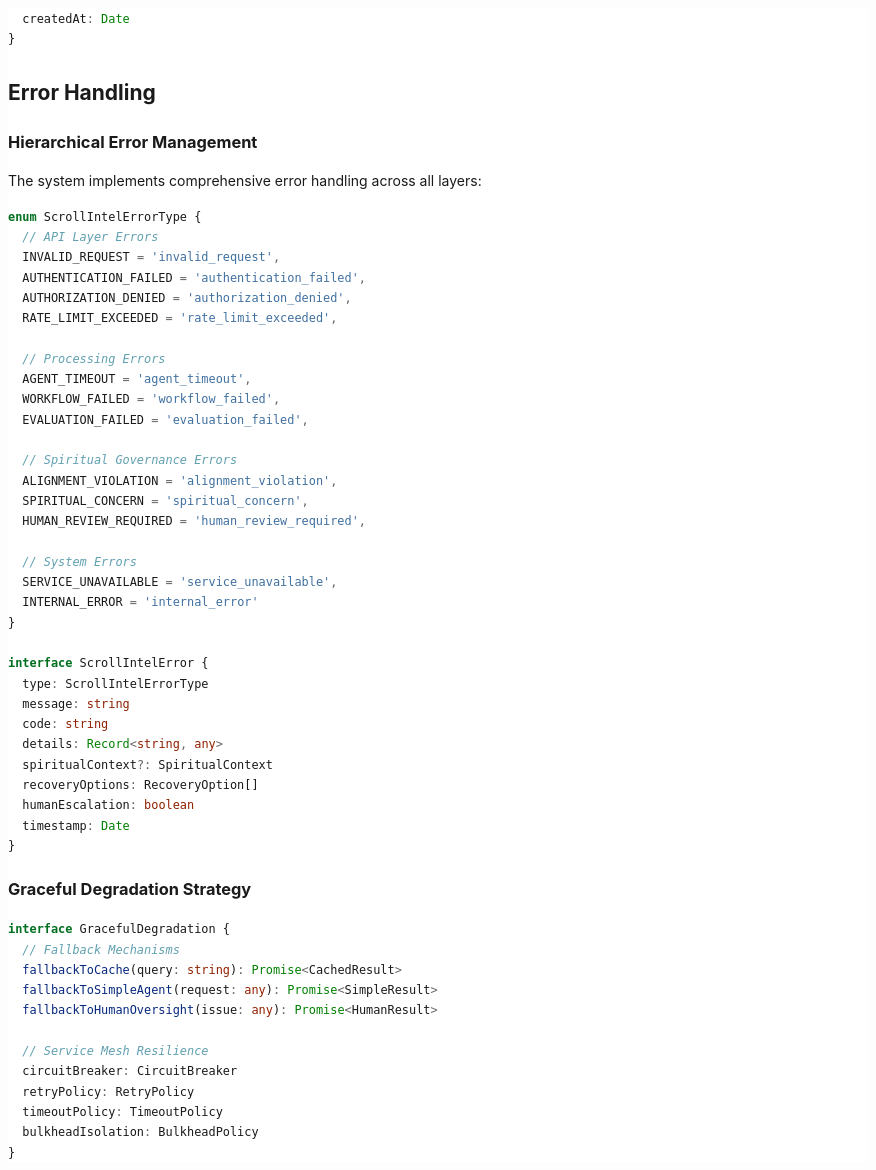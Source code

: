 ```typescript
  createdAt: Date
}
```

## Error Handling

### Hierarchical Error Management

The system implements comprehensive error handling across all layers:

```typescript
enum ScrollIntelErrorType {
  // API Layer Errors
  INVALID_REQUEST = 'invalid_request',
  AUTHENTICATION_FAILED = 'authentication_failed',
  AUTHORIZATION_DENIED = 'authorization_denied',
  RATE_LIMIT_EXCEEDED = 'rate_limit_exceeded',
  
  // Processing Errors
  AGENT_TIMEOUT = 'agent_timeout',
  WORKFLOW_FAILED = 'workflow_failed',
  EVALUATION_FAILED = 'evaluation_failed',
  
  // Spiritual Governance Errors
  ALIGNMENT_VIOLATION = 'alignment_violation',
  SPIRITUAL_CONCERN = 'spiritual_concern',
  HUMAN_REVIEW_REQUIRED = 'human_review_required',
  
  // System Errors
  SERVICE_UNAVAILABLE = 'service_unavailable',
  INTERNAL_ERROR = 'internal_error'
}

interface ScrollIntelError {
  type: ScrollIntelErrorType
  message: string
  code: string
  details: Record<string, any>
  spiritualContext?: SpiritualContext
  recoveryOptions: RecoveryOption[]
  humanEscalation: boolean
  timestamp: Date
}
```

### Graceful Degradation Strategy

```typescript
interface GracefulDegradation {
  // Fallback Mechanisms
  fallbackToCache(query: string): Promise<CachedResult>
  fallbackToSimpleAgent(request: any): Promise<SimpleResult>
  fallbackToHumanOversight(issue: any): Promise<HumanResult>
  
  // Service Mesh Resilience
  circuitBreaker: CircuitBreaker
  retryPolicy: RetryPolicy
  timeoutPolicy: TimeoutPolicy
  bulkheadIsolation: BulkheadPolicy
}
```

